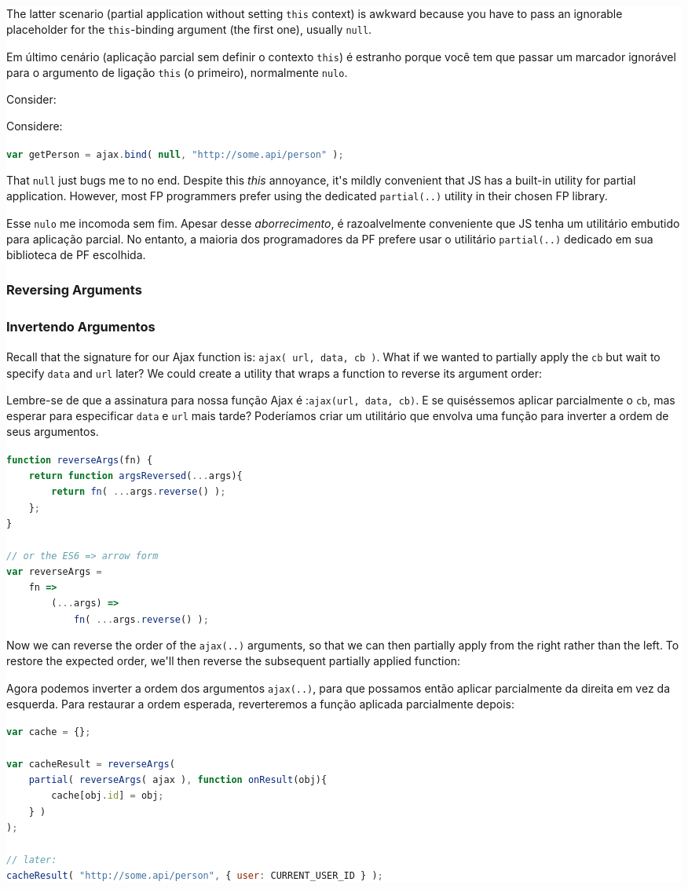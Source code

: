 The latter scenario (partial application without setting `this` context) is awkward because you have to pass an ignorable placeholder for the `this`-binding argument (the first one), usually `null`.

Em último cenário (aplicação parcial sem definir o contexto `this`) é estranho porque você tem que passar um marcador ignorável para o argumento de ligação `this` (o primeiro), normalmente `nulo`.

Consider:

Considere:

```js
var getPerson = ajax.bind( null, "http://some.api/person" );
```

That `null` just bugs me to no end. Despite this *this* annoyance, it's mildly convenient that JS has a built-in utility for partial application. However, most FP programmers prefer using the dedicated `partial(..)` utility in their chosen FP library.

Esse `nulo` me incomoda sem fim. Apesar desse *aborrecimento*, é razoalvelmente conveniente que JS tenha um utilitário embutido para aplicação parcial. No entanto, a maioria dos programadores da PF prefere usar o utilitário `partial(..)` dedicado em sua biblioteca de PF escolhida.

### Reversing Arguments

### Invertendo Argumentos

Recall that the signature for our Ajax function is: `ajax( url, data, cb )`. What if we wanted to partially apply the `cb` but wait to specify `data` and `url` later? We could create a utility that wraps a function to reverse its argument order:

Lembre-se de que a assinatura para nossa função Ajax é :`ajax(url, data, cb)`. E se quiséssemos aplicar parcialmente o `cb`, mas esperar para especificar `data` e `url` mais tarde? Poderíamos criar um utilitário que envolva uma função para inverter a ordem de seus argumentos.

```js
function reverseArgs(fn) {
    return function argsReversed(...args){
        return fn( ...args.reverse() );
    };
}

// or the ES6 => arrow form
var reverseArgs =
    fn =>
        (...args) =>
            fn( ...args.reverse() );
```

Now we can reverse the order of the `ajax(..)` arguments, so that we can then partially apply from the right rather than the left. To restore the expected order, we'll then reverse the subsequent partially applied function:

Agora podemos inverter a ordem dos argumentos `ajax(..)`, para que possamos então aplicar parcialmente da direita em vez da esquerda. Para restaurar a ordem esperada, reverteremos a função aplicada parcialmente depois:

```js
var cache = {};

var cacheResult = reverseArgs(
    partial( reverseArgs( ajax ), function onResult(obj){
        cache[obj.id] = obj;
    } )
);

// later:
cacheResult( "http://some.api/person", { user: CURRENT_USER_ID } );
```
